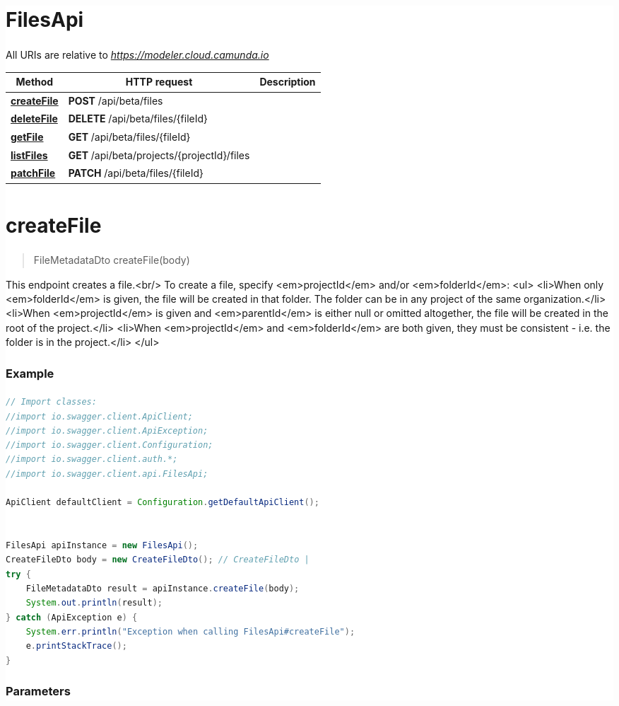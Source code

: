 # FilesApi

All URIs are relative to *https://modeler.cloud.camunda.io*

Method | HTTP request | Description
------------- | ------------- | -------------
[**createFile**](FilesApi.md#createFile) | **POST** /api/beta/files | 
[**deleteFile**](FilesApi.md#deleteFile) | **DELETE** /api/beta/files/{fileId} | 
[**getFile**](FilesApi.md#getFile) | **GET** /api/beta/files/{fileId} | 
[**listFiles**](FilesApi.md#listFiles) | **GET** /api/beta/projects/{projectId}/files | 
[**patchFile**](FilesApi.md#patchFile) | **PATCH** /api/beta/files/{fileId} | 

<a name="createFile"></a>
# **createFile**
> FileMetadataDto createFile(body)



This endpoint creates a file.&lt;br/&gt; To create a file, specify &lt;em&gt;projectId&lt;/em&gt; and/or &lt;em&gt;folderId&lt;/em&gt;: &lt;ul&gt;   &lt;li&gt;When only &lt;em&gt;folderId&lt;/em&gt; is given, the file will be created in that       folder. The folder can be in any project of the same organization.&lt;/li&gt;   &lt;li&gt;When &lt;em&gt;projectId&lt;/em&gt; is given and &lt;em&gt;parentId&lt;/em&gt; is either       null or omitted altogether, the file will be created in the root of the project.&lt;/li&gt;   &lt;li&gt;When &lt;em&gt;projectId&lt;/em&gt; and &lt;em&gt;folderId&lt;/em&gt; are both given,       they must be consistent - i.e. the folder is in the project.&lt;/li&gt; &lt;/ul&gt; 

### Example
```java
// Import classes:
//import io.swagger.client.ApiClient;
//import io.swagger.client.ApiException;
//import io.swagger.client.Configuration;
//import io.swagger.client.auth.*;
//import io.swagger.client.api.FilesApi;

ApiClient defaultClient = Configuration.getDefaultApiClient();


FilesApi apiInstance = new FilesApi();
CreateFileDto body = new CreateFileDto(); // CreateFileDto | 
try {
    FileMetadataDto result = apiInstance.createFile(body);
    System.out.println(result);
} catch (ApiException e) {
    System.err.println("Exception when calling FilesApi#createFile");
    e.printStackTrace();
}
```

### Parameters
